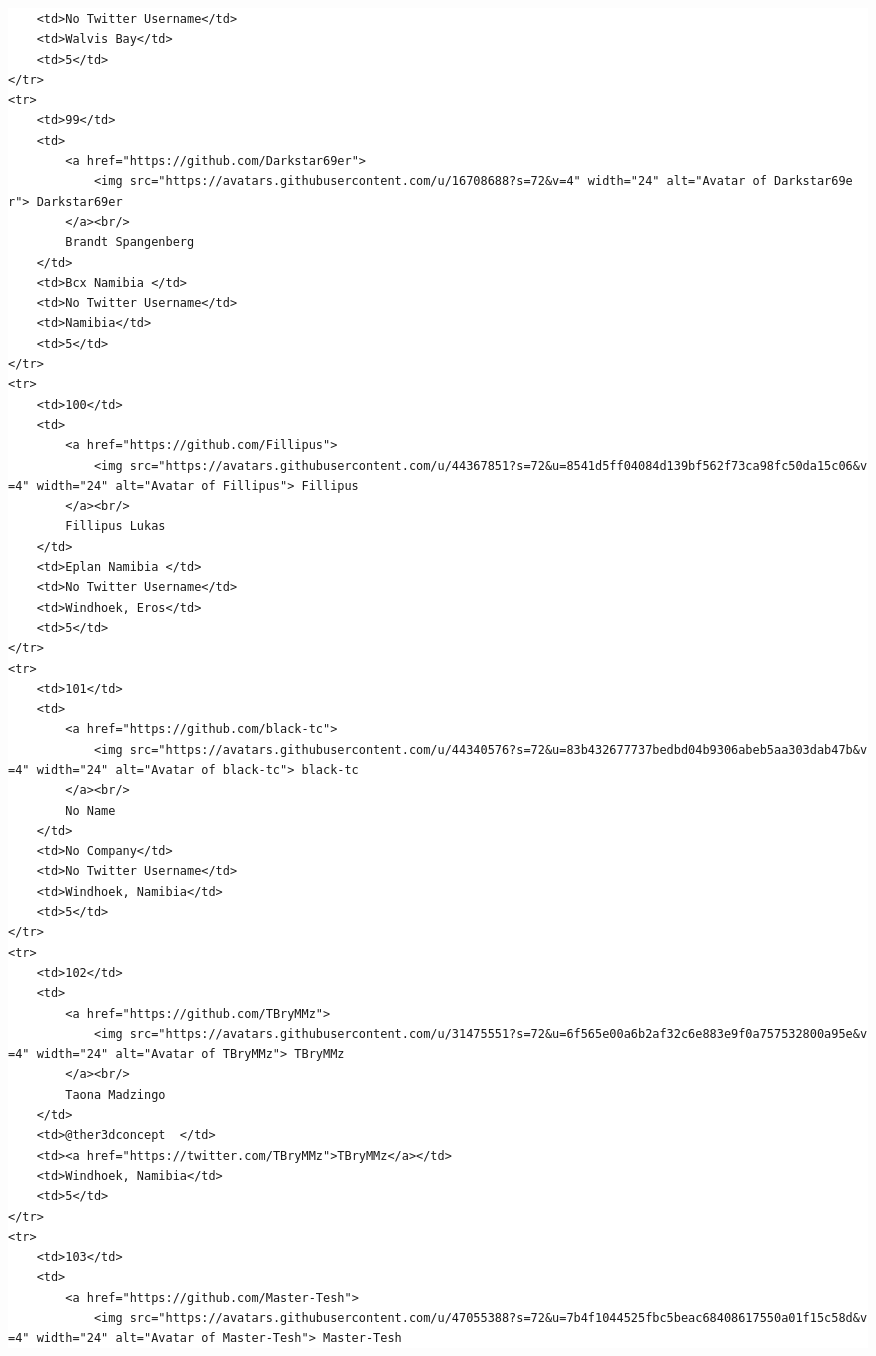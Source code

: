 		<td>No Twitter Username</td>
		<td>Walvis Bay</td>
		<td>5</td>
	</tr>
	<tr>
		<td>99</td>
		<td>
			<a href="https://github.com/Darkstar69er">
				<img src="https://avatars.githubusercontent.com/u/16708688?s=72&v=4" width="24" alt="Avatar of Darkstar69er"> Darkstar69er
			</a><br/>
			Brandt Spangenberg
		</td>
		<td>Bcx Namibia </td>
		<td>No Twitter Username</td>
		<td>Namibia</td>
		<td>5</td>
	</tr>
	<tr>
		<td>100</td>
		<td>
			<a href="https://github.com/Fillipus">
				<img src="https://avatars.githubusercontent.com/u/44367851?s=72&u=8541d5ff04084d139bf562f73ca98fc50da15c06&v=4" width="24" alt="Avatar of Fillipus"> Fillipus
			</a><br/>
			Fillipus Lukas
		</td>
		<td>Eplan Namibia </td>
		<td>No Twitter Username</td>
		<td>Windhoek, Eros</td>
		<td>5</td>
	</tr>
	<tr>
		<td>101</td>
		<td>
			<a href="https://github.com/black-tc">
				<img src="https://avatars.githubusercontent.com/u/44340576?s=72&u=83b432677737bedbd04b9306abeb5aa303dab47b&v=4" width="24" alt="Avatar of black-tc"> black-tc
			</a><br/>
			No Name
		</td>
		<td>No Company</td>
		<td>No Twitter Username</td>
		<td>Windhoek, Namibia</td>
		<td>5</td>
	</tr>
	<tr>
		<td>102</td>
		<td>
			<a href="https://github.com/TBryMMz">
				<img src="https://avatars.githubusercontent.com/u/31475551?s=72&u=6f565e00a6b2af32c6e883e9f0a757532800a95e&v=4" width="24" alt="Avatar of TBryMMz"> TBryMMz
			</a><br/>
			Taona Madzingo
		</td>
		<td>@ther3dconcept  </td>
		<td><a href="https://twitter.com/TBryMMz">TBryMMz</a></td>
		<td>Windhoek, Namibia</td>
		<td>5</td>
	</tr>
	<tr>
		<td>103</td>
		<td>
			<a href="https://github.com/Master-Tesh">
				<img src="https://avatars.githubusercontent.com/u/47055388?s=72&u=7b4f1044525fbc5beac68408617550a01f15c58d&v=4" width="24" alt="Avatar of Master-Tesh"> Master-Tesh
